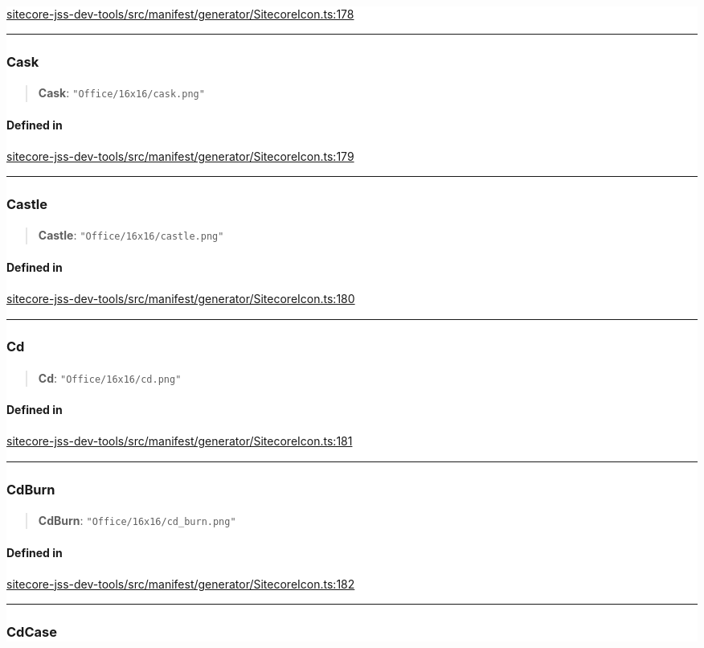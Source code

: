 [sitecore-jss-dev-tools/src/manifest/generator/SitecoreIcon.ts:178](https://github.com/Sitecore/jss/blob/afae5c8a8729af8f6d283032473cffb7fb5b43e6/packages/sitecore-jss-dev-tools/src/manifest/generator/SitecoreIcon.ts#L178)

***

### Cask

> **Cask**: `"Office/16x16/cask.png"`

#### Defined in

[sitecore-jss-dev-tools/src/manifest/generator/SitecoreIcon.ts:179](https://github.com/Sitecore/jss/blob/afae5c8a8729af8f6d283032473cffb7fb5b43e6/packages/sitecore-jss-dev-tools/src/manifest/generator/SitecoreIcon.ts#L179)

***

### Castle

> **Castle**: `"Office/16x16/castle.png"`

#### Defined in

[sitecore-jss-dev-tools/src/manifest/generator/SitecoreIcon.ts:180](https://github.com/Sitecore/jss/blob/afae5c8a8729af8f6d283032473cffb7fb5b43e6/packages/sitecore-jss-dev-tools/src/manifest/generator/SitecoreIcon.ts#L180)

***

### Cd

> **Cd**: `"Office/16x16/cd.png"`

#### Defined in

[sitecore-jss-dev-tools/src/manifest/generator/SitecoreIcon.ts:181](https://github.com/Sitecore/jss/blob/afae5c8a8729af8f6d283032473cffb7fb5b43e6/packages/sitecore-jss-dev-tools/src/manifest/generator/SitecoreIcon.ts#L181)

***

### CdBurn

> **CdBurn**: `"Office/16x16/cd_burn.png"`

#### Defined in

[sitecore-jss-dev-tools/src/manifest/generator/SitecoreIcon.ts:182](https://github.com/Sitecore/jss/blob/afae5c8a8729af8f6d283032473cffb7fb5b43e6/packages/sitecore-jss-dev-tools/src/manifest/generator/SitecoreIcon.ts#L182)

***

### CdCase
